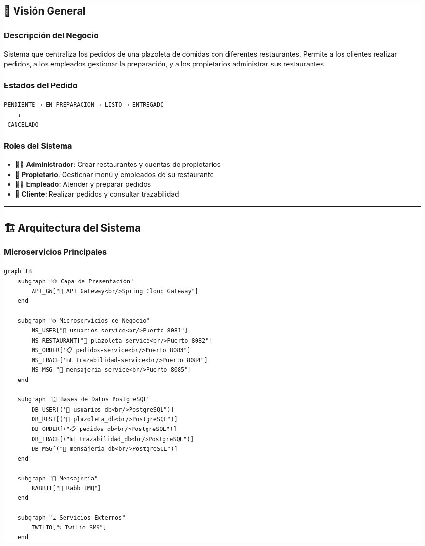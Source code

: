 
## 🎯 Visión General

### Descripción del Negocio

Sistema que centraliza los pedidos de una plazoleta de comidas con diferentes restaurantes. Permite a los clientes realizar pedidos, a los empleados gestionar la preparación, y a los propietarios administrar sus restaurantes.

### Estados del Pedido

```
PENDIENTE → EN_PREPARACION → LISTO → ENTREGADO
    ↓
 CANCELADO
```

### Roles del Sistema

-   **👨‍💼 Administrador**: Crear restaurantes y cuentas de propietarios
-   **🏪 Propietario**: Gestionar menú y empleados de su restaurante
-   **👨‍🍳 Empleado**: Atender y preparar pedidos
-   **👤 Cliente**: Realizar pedidos y consultar trazabilidad

---

## 🏗️ Arquitectura del Sistema

### Microservicios Principales

```mermaid
graph TB
    subgraph "🌐 Capa de Presentación"
        API_GW["🚪 API Gateway<br/>Spring Cloud Gateway"]
    end

    subgraph "⚙️ Microservicios de Negocio"
        MS_USER["👥 usuarios-service<br/>Puerto 8081"]
        MS_RESTAURANT["🏪 plazoleta-service<br/>Puerto 8082"]
        MS_ORDER["📋 pedidos-service<br/>Puerto 8083"]
        MS_TRACE["📊 trazabilidad-service<br/>Puerto 8084"]
        MS_MSG["📧 mensajeria-service<br/>Puerto 8085"]
    end

    subgraph "🗄️ Bases de Datos PostgreSQL"
        DB_USER[("👥 usuarios_db<br/>PostgreSQL")]
        DB_REST[("🏪 plazoleta_db<br/>PostgreSQL")]
        DB_ORDER[("📋 pedidos_db<br/>PostgreSQL")]
        DB_TRACE[("📊 trazabilidad_db<br/>PostgreSQL")]
        DB_MSG[("📧 mensajeria_db<br/>PostgreSQL")]
    end

    subgraph "📨 Mensajería"
        RABBIT["🐰 RabbitMQ"]
    end

    subgraph "☁️ Servicios Externos"
        TWILIO["📞 Twilio SMS"]
    end
```
